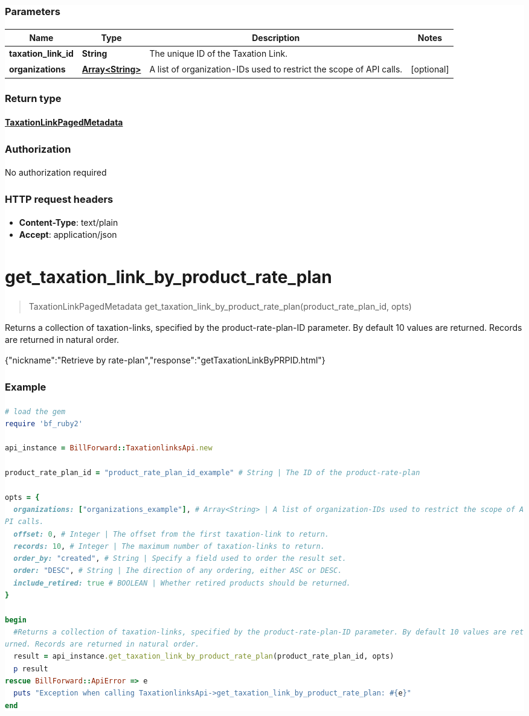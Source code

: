 ### Parameters

Name | Type | Description  | Notes
------------- | ------------- | ------------- | -------------
 **taxation_link_id** | **String**| The unique ID of the Taxation Link. | 
 **organizations** | [**Array&lt;String&gt;**](String.md)| A list of organization-IDs used to restrict the scope of API calls. | [optional] 

### Return type

[**TaxationLinkPagedMetadata**](TaxationLinkPagedMetadata.md)

### Authorization

No authorization required

### HTTP request headers

 - **Content-Type**: text/plain
 - **Accept**: application/json



# **get_taxation_link_by_product_rate_plan**
> TaxationLinkPagedMetadata get_taxation_link_by_product_rate_plan(product_rate_plan_id, opts)

Returns a collection of taxation-links, specified by the product-rate-plan-ID parameter. By default 10 values are returned. Records are returned in natural order.

{\"nickname\":\"Retrieve by rate-plan\",\"response\":\"getTaxationLinkByPRPID.html\"}

### Example
```ruby
# load the gem
require 'bf_ruby2'

api_instance = BillForward::TaxationlinksApi.new

product_rate_plan_id = "product_rate_plan_id_example" # String | The ID of the product-rate-plan

opts = { 
  organizations: ["organizations_example"], # Array<String> | A list of organization-IDs used to restrict the scope of API calls.
  offset: 0, # Integer | The offset from the first taxation-link to return.
  records: 10, # Integer | The maximum number of taxation-links to return.
  order_by: "created", # String | Specify a field used to order the result set.
  order: "DESC", # String | Ihe direction of any ordering, either ASC or DESC.
  include_retired: true # BOOLEAN | Whether retired products should be returned.
}

begin
  #Returns a collection of taxation-links, specified by the product-rate-plan-ID parameter. By default 10 values are returned. Records are returned in natural order.
  result = api_instance.get_taxation_link_by_product_rate_plan(product_rate_plan_id, opts)
  p result
rescue BillForward::ApiError => e
  puts "Exception when calling TaxationlinksApi->get_taxation_link_by_product_rate_plan: #{e}"
end
```
